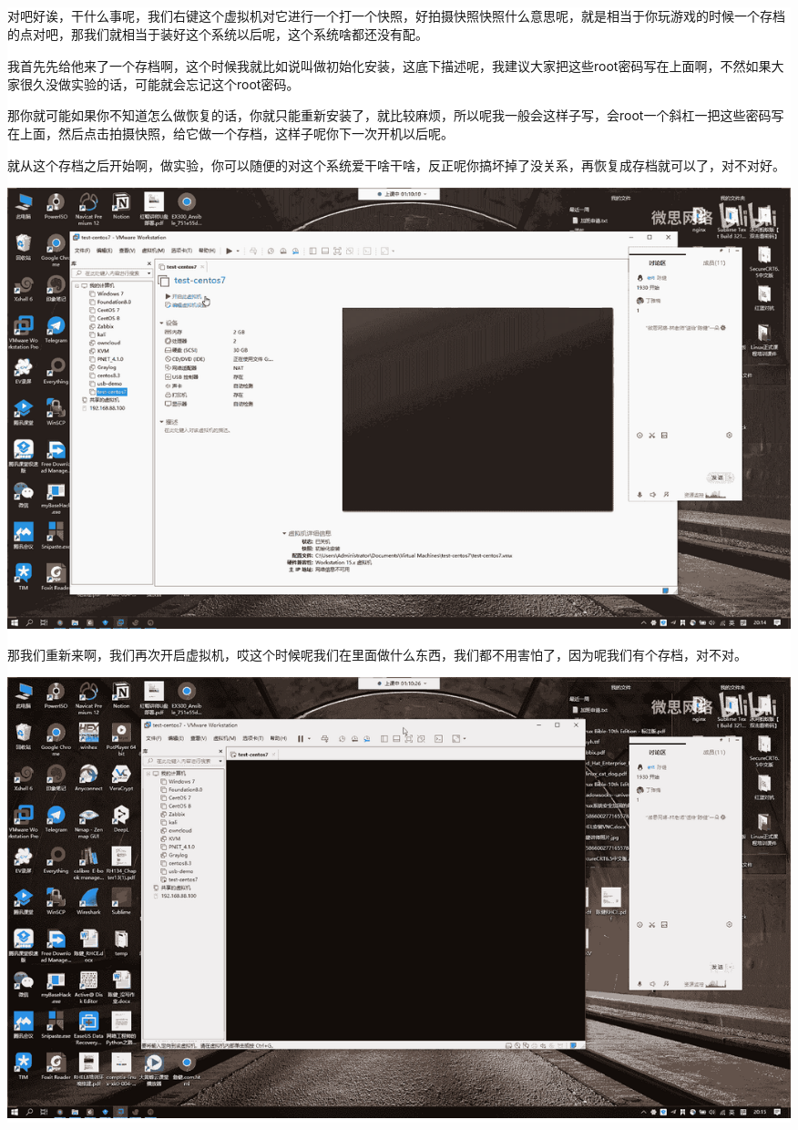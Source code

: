 对吧好诶，干什么事呢，我们右键这个虚拟机对它进行一个打一个快照，好拍摄快照快照什么意思呢，就是相当于你玩游戏的时候一个存档的点对吧，那我们就相当于装好这个系统以后呢，这个系统啥都还没有配。

我首先先给他来了一个存档啊，这个时候我就比如说叫做初始化安装，这底下描述呢，我建议大家把这些root密码写在上面啊，不然如果大家很久没做实验的话，可能就会忘记这个root密码。

那你就可能如果你不知道怎么做恢复的话，你就只能重新安装了，就比较麻烦，所以呢我一般会这样子写，会root一个斜杠一把这些密码写在上面，然后点击拍摄快照，给它做一个存档，这样子呢你下一次开机以后呢。

就从这个存档之后开始啊，做实验，你可以随便的对这个系统爱干啥干啥，反正呢你搞坏掉了没关系，再恢复成存档就可以了，对不对好。



![](img/8460c11264de66eca5a9492af2fbe087_82.png)

那我们重新来啊，我们再次开启虚拟机，哎这个时候呢我们在里面做什么东西，我们都不用害怕了，因为呢我们有个存档，对不对。



![](img/8460c11264de66eca5a9492af2fbe087_84.png)
